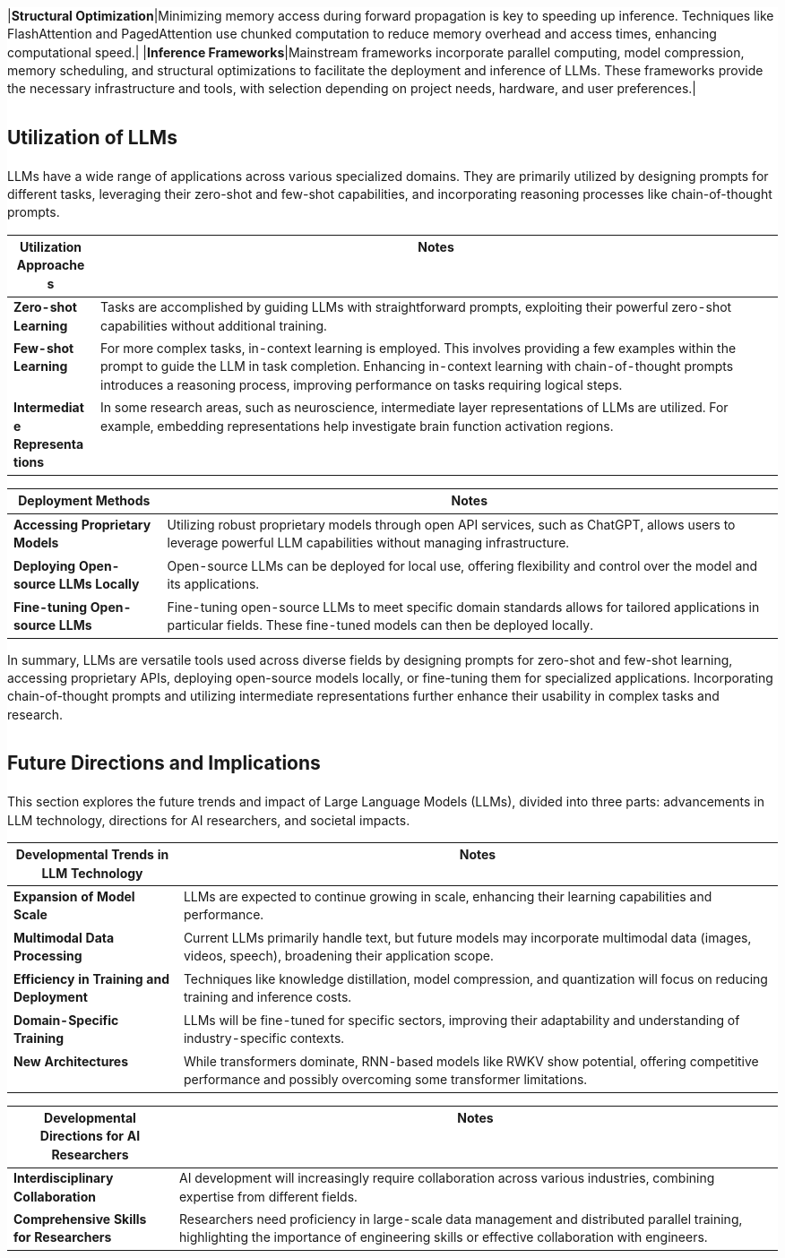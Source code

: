 |**Structural Optimization**|Minimizing memory access during forward propagation is key to speeding up inference. Techniques like FlashAttention and PagedAttention use chunked computation to reduce memory overhead and access times, enhancing computational speed.|
|**Inference Frameworks**|Mainstream frameworks incorporate parallel computing, model compression, memory scheduling, and structural optimizations to facilitate the deployment and inference of LLMs. These frameworks provide the necessary infrastructure and tools, with selection depending on project needs, hardware, and user preferences.|

## Utilization of LLMs

LLMs have a wide range of applications across various specialized domains. They are primarily utilized by designing prompts for different tasks, leveraging their zero-shot and few-shot capabilities, and incorporating reasoning processes like chain-of-thought prompts.

|Utilization Approaches|Notes|
|-|-|
|**Zero-shot Learning**|Tasks are accomplished by guiding LLMs with straightforward prompts, exploiting their powerful zero-shot capabilities without additional training.|
|**Few-shot Learning**|For more complex tasks, in-context learning is employed. This involves providing a few examples within the prompt to guide the LLM in task completion. Enhancing in-context learning with chain-of-thought prompts introduces a reasoning process, improving performance on tasks requiring logical steps.|
|**Intermediate Representations**|In some research areas, such as neuroscience, intermediate layer representations of LLMs are utilized. For example, embedding representations help investigate brain function activation regions.|

|Deployment Methods|Notes|
|-|-|
|**Accessing Proprietary Models**|Utilizing robust proprietary models through open API services, such as ChatGPT, allows users to leverage powerful LLM capabilities without managing infrastructure.|
|**Deploying Open-source LLMs Locally**|Open-source LLMs can be deployed for local use, offering flexibility and control over the model and its applications.|
|**Fine-tuning Open-source LLMs**|Fine-tuning open-source LLMs to meet specific domain standards allows for tailored applications in particular fields. These fine-tuned models can then be deployed locally.

In summary, LLMs are versatile tools used across diverse fields by designing prompts for zero-shot and few-shot learning, accessing proprietary APIs, deploying open-source models locally, or fine-tuning them for specialized applications. Incorporating chain-of-thought prompts and utilizing intermediate representations further enhance their usability in complex tasks and research.

## Future Directions and Implications

This section explores the future trends and impact of Large Language Models (LLMs), divided into three parts: advancements in LLM technology, directions for AI researchers, and societal impacts.

|Developmental Trends in LLM Technology|Notes|
|-|-|
|**Expansion of Model Scale**|LLMs are expected to continue growing in scale, enhancing their learning capabilities and performance.|
|**Multimodal Data Processing**|Current LLMs primarily handle text, but future models may incorporate multimodal data (images, videos, speech), broadening their application scope.|
|**Efficiency in Training and Deployment**|Techniques like knowledge distillation, model compression, and quantization will focus on reducing training and inference costs.|
|**Domain-Specific Training**|LLMs will be fine-tuned for specific sectors, improving their adaptability and understanding of industry-specific contexts.|
|**New Architectures**|While transformers dominate, RNN-based models like RWKV show potential, offering competitive performance and possibly overcoming some transformer limitations.|

|Developmental Directions for AI Researchers|Notes|
|-|-|
|**Interdisciplinary Collaboration**|AI development will increasingly require collaboration across various industries, combining expertise from different fields.|
|**Comprehensive Skills for Researchers**|Researchers need proficiency in large-scale data management and distributed parallel training, highlighting the importance of engineering skills or effective collaboration with engineers.|
